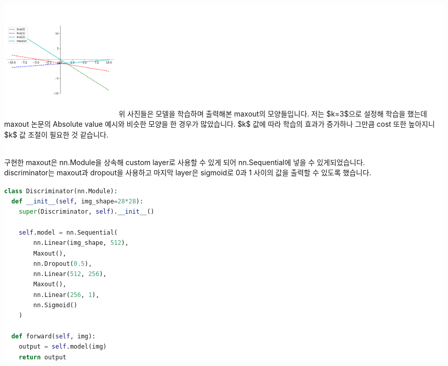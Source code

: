   <img src="/assets/images/posts/gan/code/maxout2.png" width="220" height="220">
</div>
위 사진들은 모델을 학습하며 출력해본 maxout의 모양들입니다. 저는 $k=3$으로 설정해 학습을 했는데 maxout 논문의 Absolute value 예시와 비슷한 모양을 한 경우가 많았습니다. $k$ 값에 따라 학습의 효과가 증가하나 그만큼 cost 또한 높아지니 $k$ 값 조절이 필요한 것 같습니다.
<br><br>

구현한 maxout은 nn.Module을 상속해 custom layer로 사용할 수 있게 되어 nn.Sequential에 넣을 수 있게되었습니다.<br>
discriminator는 maxout과 dropout을 사용하고 마지막 layer은 sigmoid로 0과 1 사이의 값을 출력할 수 있도록 했습니다.



```python
class Discriminator(nn.Module):
  def __init__(self, img_shape=28*28):
    super(Discriminator, self).__init__()

    self.model = nn.Sequential(
        nn.Linear(img_shape, 512),
        Maxout(),
        nn.Dropout(0.5),
        nn.Linear(512, 256),
        Maxout(),
        nn.Linear(256, 1),
        nn.Sigmoid()
    )

  def forward(self, img):
    output = self.model(img)
    return output
```
